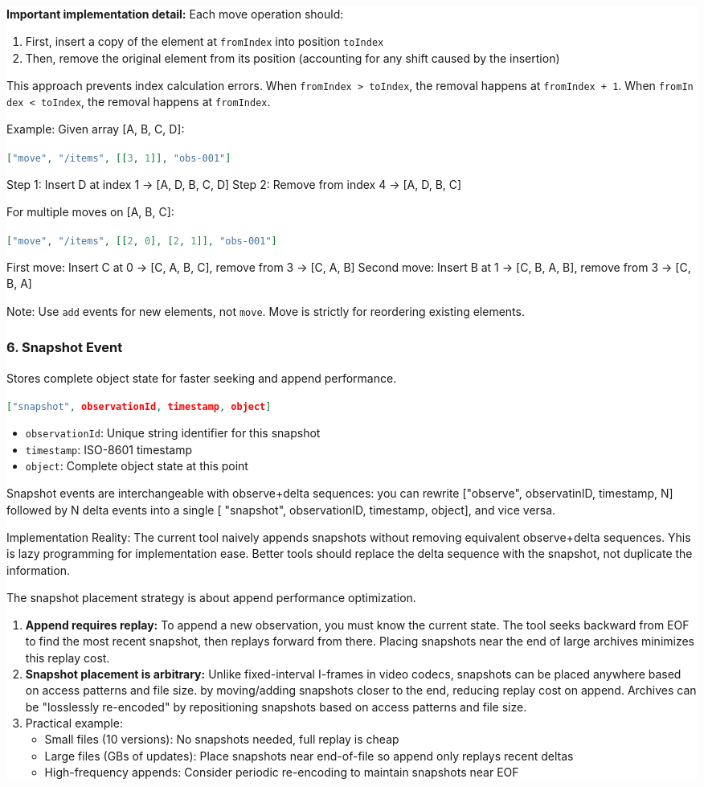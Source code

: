 **Important implementation detail:** Each move operation should:
1. First, insert a copy of the element at `fromIndex` into position `toIndex`
2. Then, remove the original element from its position (accounting for any shift caused by the insertion)

This approach prevents index calculation errors. When `fromIndex > toIndex`, the removal happens at `fromIndex + 1`. When `fromIndex < toIndex`, the removal happens at `fromIndex`.

Example: Given array [A, B, C, D]:
```json
["move", "/items", [[3, 1]], "obs-001"]
```
Step 1: Insert D at index 1 → [A, D, B, C, D]
Step 2: Remove from index 4 → [A, D, B, C]

For multiple moves on [A, B, C]:
```json
["move", "/items", [[2, 0], [2, 1]], "obs-001"]
```
First move: Insert C at 0 → [C, A, B, C], remove from 3 → [C, A, B]
Second move: Insert B at 1 → [C, B, A, B], remove from 3 → [C, B, A]

Note: Use `add` events for new elements, not `move`. Move is strictly for reordering existing elements.

### 6. Snapshot Event
Stores complete object state for faster seeking and append performance.

```json
["snapshot", observationId, timestamp, object]
```

- `observationId`: Unique string identifier for this snapshot
- `timestamp`: ISO-8601 timestamp
- `object`: Complete object state at this point

Snapshot events are interchangeable with observe+delta sequences: you can rewrite
["observe", observatinID, timestamp, N] followed by N delta events into a single
[ "snapshot", observationID, timestamp, object], and vice versa. 

Implementation Reality: The current tool naively appends snapshots without removing
equivalent observe+delta sequences. Yhis is lazy programming for implementation ease.
Better tools should replace the delta sequence with the snapshot, not duplicate
the information.

The snapshot placement strategy is about append performance optimization.

1. **Append requires replay:** To append a new observation, you must know the current
state. The tool seeks backward from EOF to find the most recent snapshot, then
replays forward from there. Placing snapshots near the end of large archives
minimizes this replay cost.
2. **Snapshot placement is arbitrary:** Unlike fixed-interval I-frames in video codecs,
snapshots can be placed anywhere based on access patterns and file size.
by moving/adding snapshots closer to the end, reducing replay cost on append.
Archives can be "losslessly re-encoded" by repositioning snapshots based on
access patterns and file size.
3. Practical example:
    - Small files (10 versions): No snapshots needed, full replay is cheap
    - Large files (GBs of updates): Place snapshots near end-of-file so append only replays
      recent deltas
    - High-frequency appends: Consider periodic re-encoding to maintain snapshots near EOF
